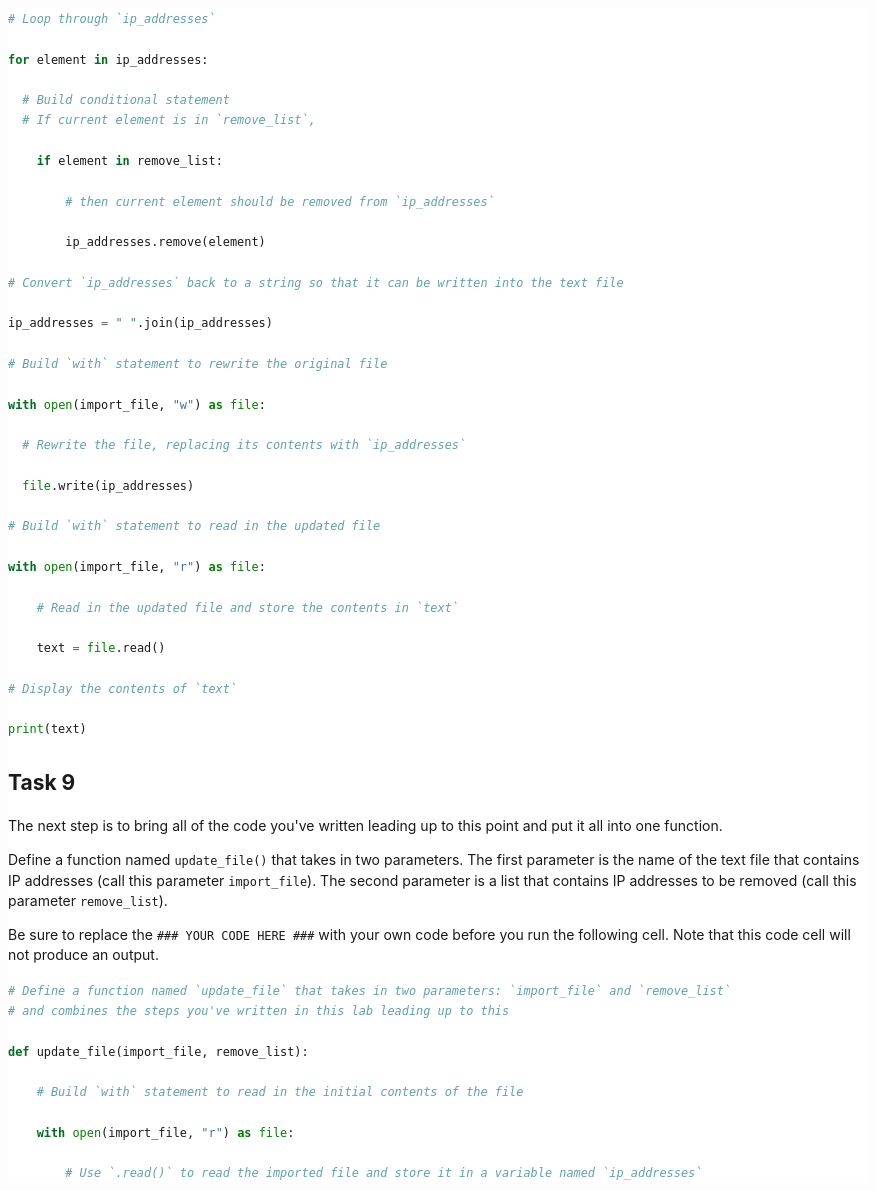 ```python
# Loop through `ip_addresses`

for element in ip_addresses:
  
  # Build conditional statement
  # If current element is in `remove_list`,
  
    if element in remove_list:

        # then current element should be removed from `ip_addresses`

        ip_addresses.remove(element)

# Convert `ip_addresses` back to a string so that it can be written into the text file     

ip_addresses = " ".join(ip_addresses)

# Build `with` statement to rewrite the original file

with open(import_file, "w") as file:

  # Rewrite the file, replacing its contents with `ip_addresses`

  file.write(ip_addresses)

# Build `with` statement to read in the updated file

with open(import_file, "r") as file:

    # Read in the updated file and store the contents in `text`

    text = file.read()

# Display the contents of `text`

print(text)
```

## Task 9
The next step is to bring all of the code you've written leading up to this point and put it all into one function. 

Define a function named `update_file()` that takes in two parameters. The first parameter is the name of the text file that contains IP addresses (call this parameter `import_file`). The second parameter is a list that contains IP addresses to be removed (call this parameter `remove_list`).

Be sure to replace the `### YOUR CODE HERE ###` with your own code before you run the following cell. Note that this code cell will not produce an output.




```python
# Define a function named `update_file` that takes in two parameters: `import_file` and `remove_list`
# and combines the steps you've written in this lab leading up to this

def update_file(import_file, remove_list):

    # Build `with` statement to read in the initial contents of the file

    with open(import_file, "r") as file:

        # Use `.read()` to read the imported file and store it in a variable named `ip_addresses`

```